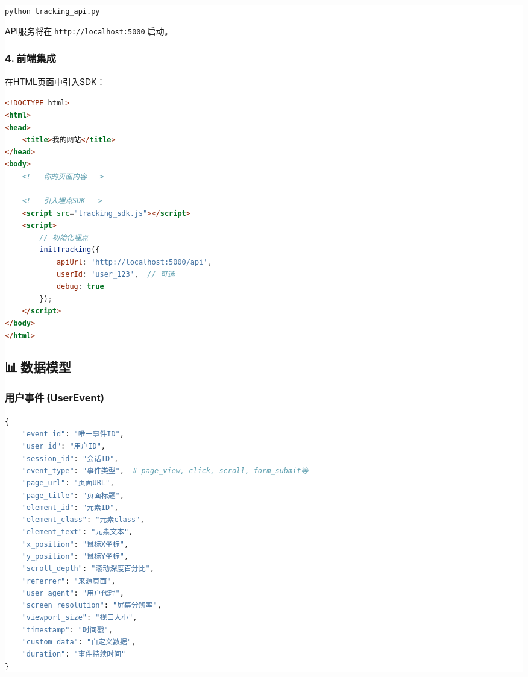 ```bash
python tracking_api.py
```

API服务将在 `http://localhost:5000` 启动。

### 4. 前端集成

在HTML页面中引入SDK：

```html
<!DOCTYPE html>
<html>
<head>
    <title>我的网站</title>
</head>
<body>
    <!-- 你的页面内容 -->
    
    <!-- 引入埋点SDK -->
    <script src="tracking_sdk.js"></script>
    <script>
        // 初始化埋点
        initTracking({
            apiUrl: 'http://localhost:5000/api',
            userId: 'user_123',  // 可选
            debug: true
        });
    </script>
</body>
</html>
```

## 📊 数据模型

### 用户事件 (UserEvent)

```python
{
    "event_id": "唯一事件ID",
    "user_id": "用户ID",
    "session_id": "会话ID", 
    "event_type": "事件类型",  # page_view, click, scroll, form_submit等
    "page_url": "页面URL",
    "page_title": "页面标题",
    "element_id": "元素ID",
    "element_class": "元素class",
    "element_text": "元素文本",
    "x_position": "鼠标X坐标",
    "y_position": "鼠标Y坐标",
    "scroll_depth": "滚动深度百分比",
    "referrer": "来源页面",
    "user_agent": "用户代理",
    "screen_resolution": "屏幕分辨率",
    "viewport_size": "视口大小",
    "timestamp": "时间戳",
    "custom_data": "自定义数据",
    "duration": "事件持续时间"
}
```
